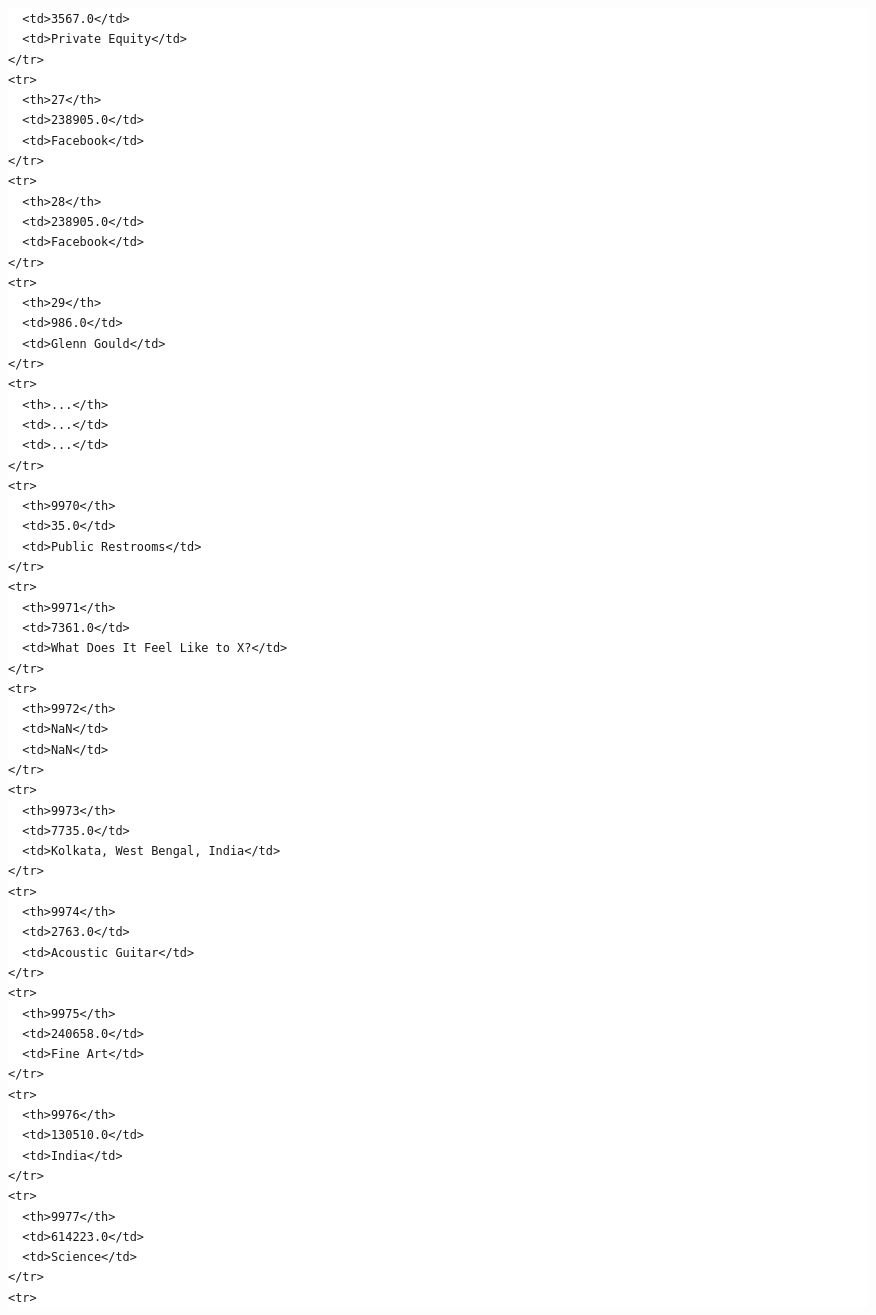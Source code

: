       <td>3567.0</td>
      <td>Private Equity</td>
    </tr>
    <tr>
      <th>27</th>
      <td>238905.0</td>
      <td>Facebook</td>
    </tr>
    <tr>
      <th>28</th>
      <td>238905.0</td>
      <td>Facebook</td>
    </tr>
    <tr>
      <th>29</th>
      <td>986.0</td>
      <td>Glenn Gould</td>
    </tr>
    <tr>
      <th>...</th>
      <td>...</td>
      <td>...</td>
    </tr>
    <tr>
      <th>9970</th>
      <td>35.0</td>
      <td>Public Restrooms</td>
    </tr>
    <tr>
      <th>9971</th>
      <td>7361.0</td>
      <td>What Does It Feel Like to X?</td>
    </tr>
    <tr>
      <th>9972</th>
      <td>NaN</td>
      <td>NaN</td>
    </tr>
    <tr>
      <th>9973</th>
      <td>7735.0</td>
      <td>Kolkata, West Bengal, India</td>
    </tr>
    <tr>
      <th>9974</th>
      <td>2763.0</td>
      <td>Acoustic Guitar</td>
    </tr>
    <tr>
      <th>9975</th>
      <td>240658.0</td>
      <td>Fine Art</td>
    </tr>
    <tr>
      <th>9976</th>
      <td>130510.0</td>
      <td>India</td>
    </tr>
    <tr>
      <th>9977</th>
      <td>614223.0</td>
      <td>Science</td>
    </tr>
    <tr>
